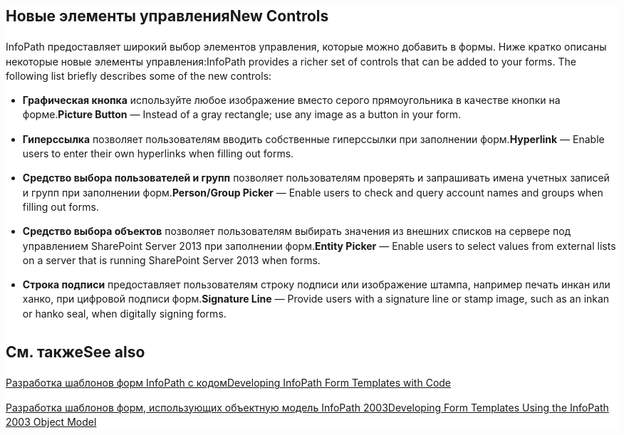 ## <a name="new-controls"></a><span data-ttu-id="776d6-169">Новые элементы управления</span><span class="sxs-lookup"><span data-stu-id="776d6-169">New Controls</span></span>

<span data-ttu-id="776d6-p111">InfoPath предоставляет широкий выбор элементов управления, которые можно добавить в формы. Ниже кратко описаны некоторые новые элементы управления:</span><span class="sxs-lookup"><span data-stu-id="776d6-p111">InfoPath provides a richer set of controls that can be added to your forms. The following list briefly describes some of the new controls:</span></span>
  
- <span data-ttu-id="776d6-172">**Графическая кнопка**  используйте любое изображение вместо серого прямоугольника в качестве кнопки на форме.</span><span class="sxs-lookup"><span data-stu-id="776d6-172">**Picture Button** — Instead of a gray rectangle; use any image as a button in your form.</span></span> 
    
- <span data-ttu-id="776d6-173">**Гиперссылка**  позволяет пользователям вводить собственные гиперссылки при заполнении форм.</span><span class="sxs-lookup"><span data-stu-id="776d6-173">**Hyperlink** — Enable users to enter their own hyperlinks when filling out forms.</span></span> 
    
- <span data-ttu-id="776d6-174">**Средство выбора пользователей и групп**  позволяет пользователям проверять и запрашивать имена учетных записей и групп при заполнении форм.</span><span class="sxs-lookup"><span data-stu-id="776d6-174">**Person/Group Picker** — Enable users to check and query account names and groups when filling out forms.</span></span> 
    
- <span data-ttu-id="776d6-175">**Средство выбора объектов**  позволяет пользователям выбирать значения из внешних списков на сервере под управлением SharePoint Server 2013 при заполнении форм.</span><span class="sxs-lookup"><span data-stu-id="776d6-175">**Entity Picker** — Enable users to select values from external lists on a server that is running SharePoint Server 2013 when forms.</span></span> 
    
- <span data-ttu-id="776d6-176">**Строка подписи**  предоставляет пользователям строку подписи или изображение штампа, например печать инкан или ханко, при цифровой подписи форм.</span><span class="sxs-lookup"><span data-stu-id="776d6-176">**Signature Line** — Provide users with a signature line or stamp image, such as an inkan or hanko seal, when digitally signing forms.</span></span> 
    
## <a name="see-also"></a><span data-ttu-id="776d6-177">См. также</span><span class="sxs-lookup"><span data-stu-id="776d6-177">See also</span></span>



[<span data-ttu-id="776d6-178">Разработка шаблонов форм InfoPath с кодом</span><span class="sxs-lookup"><span data-stu-id="776d6-178">Developing InfoPath Form Templates with Code</span></span>](developing-infopath-form-templates-with-code.md)
  
[<span data-ttu-id="776d6-179">Разработка шаблонов форм, использующих объектную модель InfoPath 2003</span><span class="sxs-lookup"><span data-stu-id="776d6-179">Developing Form Templates Using the InfoPath 2003 Object Model</span></span>](developing-form-templates-using-the-infopath-2003-object-model.md)

